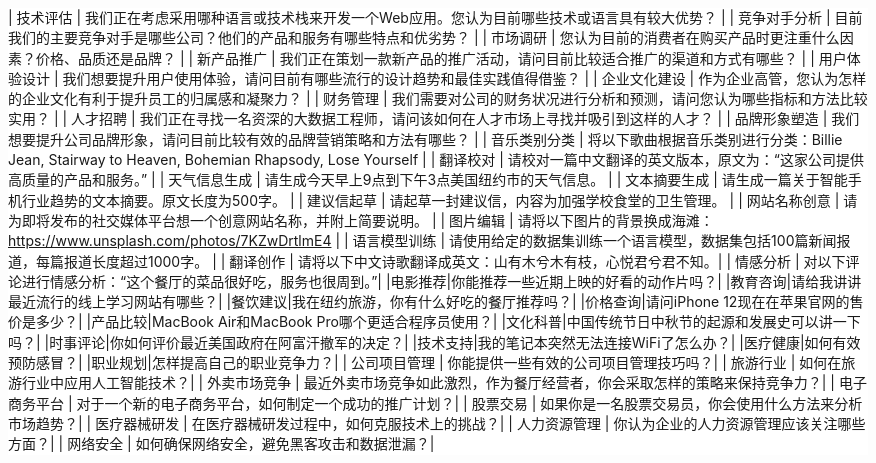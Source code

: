 | 技术评估 | 我们正在考虑采用哪种语言或技术栈来开发一个Web应用。您认为目前哪些技术或语言具有较大优势？ |
| 竞争对手分析 | 目前我们的主要竞争对手是哪些公司？他们的产品和服务有哪些特点和优劣势？ |
| 市场调研 | 您认为目前的消费者在购买产品时更注重什么因素？价格、品质还是品牌？ |
| 新产品推广 | 我们正在策划一款新产品的推广活动，请问目前比较适合推广的渠道和方式有哪些？ |
| 用户体验设计 | 我们想要提升用户使用体验，请问目前有哪些流行的设计趋势和最佳实践值得借鉴？ |
| 企业文化建设 | 作为企业高管，您认为怎样的企业文化有利于提升员工的归属感和凝聚力？ |
| 财务管理 | 我们需要对公司的财务状况进行分析和预测，请问您认为哪些指标和方法比较实用？ |
| 人才招聘 | 我们正在寻找一名资深的大数据工程师，请问该如何在人才市场上寻找并吸引到这样的人才？ |
| 品牌形象塑造 | 我们想要提升公司品牌形象，请问目前比较有效的品牌营销策略和方法有哪些？ |
| 音乐类别分类 | 将以下歌曲根据音乐类别进行分类：Billie Jean, Stairway to Heaven, Bohemian Rhapsody, Lose Yourself |
| 翻译校对 | 请校对一篇中文翻译的英文版本，原文为：“这家公司提供高质量的产品和服务。” |
| 天气信息生成 | 请生成今天早上9点到下午3点美国纽约市的天气信息。 |
| 文本摘要生成 | 请生成一篇关于智能手机行业趋势的文本摘要。原文长度为500字。 |
| 建议信起草 | 请起草一封建议信，内容为加强学校食堂的卫生管理。 |
| 网站名称创意 | 请为即将发布的社交媒体平台想一个创意网站名称，并附上简要说明。 |
| 图片编辑 | 请将以下图片的背景换成海滩：https://www.unsplash.com/photos/7KZwDrtlmE4 |
| 语言模型训练 | 请使用给定的数据集训练一个语言模型，数据集包括100篇新闻报道，每篇报道长度超过1000字。 |
| 翻译创作 | 请将以下中文诗歌翻译成英文：山有木兮木有枝，心悦君兮君不知。|
| 情感分析 | 对以下评论进行情感分析：“这个餐厅的菜品很好吃，服务也很周到。”|
|电影推荐|你能推荐一些近期上映的好看的动作片吗？|
|教育咨询|请给我讲讲最近流行的线上学习网站有哪些？|
|餐饮建议|我在纽约旅游，你有什么好吃的餐厅推荐吗？|
|价格查询|请问iPhone 12现在在苹果官网的售价是多少？|
|产品比较|MacBook Air和MacBook Pro哪个更适合程序员使用？|
|文化科普|中国传统节日中秋节的起源和发展史可以讲一下吗？|
|时事评论|你如何评价最近美国政府在阿富汗撤军的决定？|
|技术支持|我的笔记本突然无法连接WiFi了怎么办？|
|医疗健康|如何有效预防感冒？|
|职业规划|怎样提高自己的职业竞争力？|
| 公司项目管理 | 你能提供一些有效的公司项目管理技巧吗？|
| 旅游行业 | 如何在旅游行业中应用人工智能技术？|
| 外卖市场竞争 | 最近外卖市场竞争如此激烈，作为餐厅经营者，你会采取怎样的策略来保持竞争力？|
| 电子商务平台 | 对于一个新的电子商务平台，如何制定一个成功的推广计划？|
| 股票交易 | 如果你是一名股票交易员，你会使用什么方法来分析市场趋势？|
| 医疗器械研发 | 在医疗器械研发过程中，如何克服技术上的挑战？|
| 人力资源管理 | 你认为企业的人力资源管理应该关注哪些方面？|
| 网络安全 | 如何确保网络安全，避免黑客攻击和数据泄漏？|